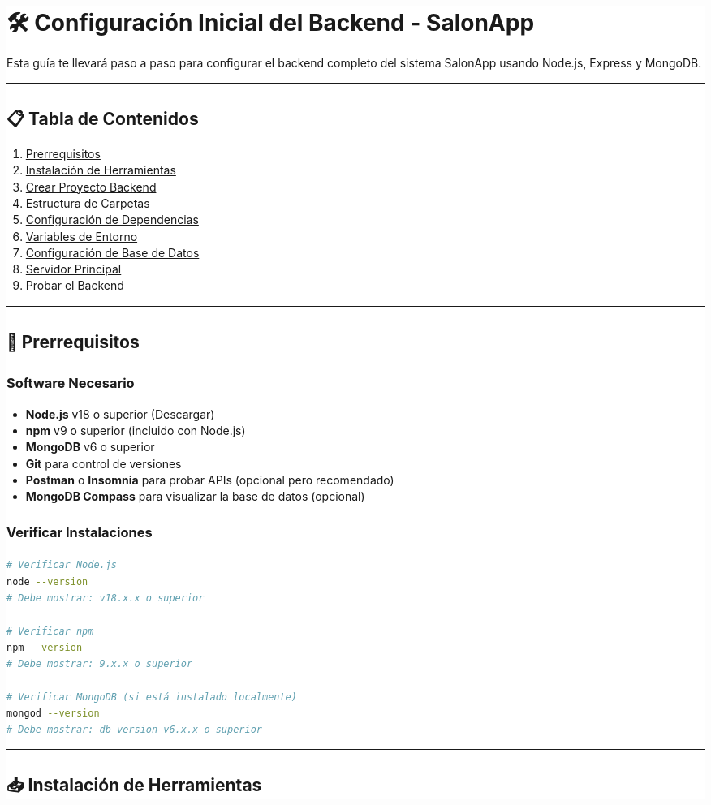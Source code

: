 # 🛠️ Configuración Inicial del Backend - SalonApp

Esta guía te llevará paso a paso para configurar el backend completo del sistema SalonApp usando Node.js, Express y MongoDB.

---

## 📋 Tabla de Contenidos

1. [Prerrequisitos](#prerrequisitos)
2. [Instalación de Herramientas](#instalación-de-herramientas)
3. [Crear Proyecto Backend](#crear-proyecto-backend)
4. [Estructura de Carpetas](#estructura-de-carpetas)
5. [Configuración de Dependencias](#configuración-de-dependencias)
6. [Variables de Entorno](#variables-de-entorno)
7. [Configuración de Base de Datos](#configuración-de-base-de-datos)
8. [Servidor Principal](#servidor-principal)
9. [Probar el Backend](#probar-el-backend)

---

## 🔧 Prerrequisitos

### Software Necesario

- **Node.js** v18 o superior ([Descargar](https://nodejs.org/))
- **npm** v9 o superior (incluido con Node.js)
- **MongoDB** v6 o superior
- **Git** para control de versiones
- **Postman** o **Insomnia** para probar APIs (opcional pero recomendado)
- **MongoDB Compass** para visualizar la base de datos (opcional)

### Verificar Instalaciones

```bash
# Verificar Node.js
node --version
# Debe mostrar: v18.x.x o superior

# Verificar npm
npm --version
# Debe mostrar: 9.x.x o superior

# Verificar MongoDB (si está instalado localmente)
mongod --version
# Debe mostrar: db version v6.x.x o superior
```

---

## 📥 Instalación de Herramientas
